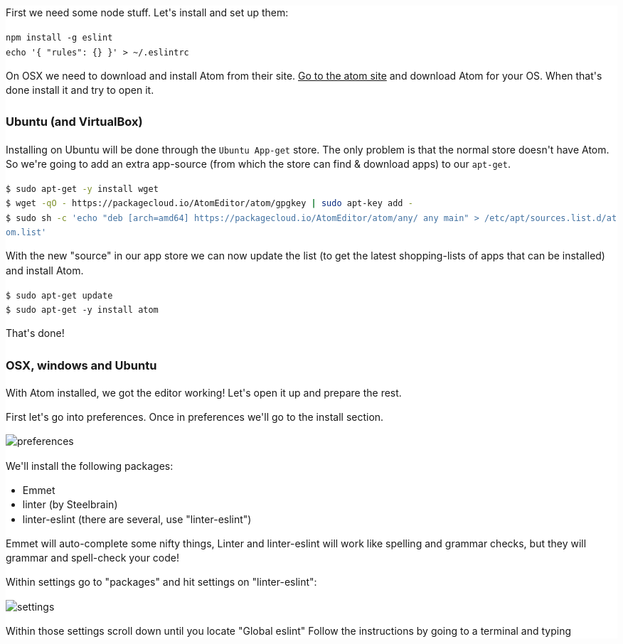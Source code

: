 First we need some node stuff. Let's install and set up them:

```
npm install -g eslint
echo '{ "rules": {} }' > ~/.eslintrc
```

On OSX we need to download and install Atom from their site. 
[Go to the atom site][Atom] and download Atom for your OS.
When that's done install it and try to open it.

### Ubuntu (and VirtualBox)
Installing on Ubuntu will be done through the `Ubuntu App-get` store. The only
problem is that the normal store doesn't have Atom. So we're going to add an
extra app-source (from which the store can find & download apps) to our `apt-get`.

```sh
$ sudo apt-get -y install wget
$ wget -qO - https://packagecloud.io/AtomEditor/atom/gpgkey | sudo apt-key add -
$ sudo sh -c 'echo "deb [arch=amd64] https://packagecloud.io/AtomEditor/atom/any/ any main" > /etc/apt/sources.list.d/atom.list'
```

With the new "source" in our app store we can now update the list (to get the
latest shopping-lists of apps that can be installed) and install Atom.

```
$ sudo apt-get update
$ sudo apt-get -y install atom
```

That's done!

### OSX, windows and Ubuntu
With Atom installed, we got the editor working! Let's open it up and prepare the
rest.

First let's go into preferences. Once in preferences we'll go to  the
install section.

![preferences](https://i.imgur.com/xgTkaG0.png)

We'll install the following packages:

- Emmet
- linter (by Steelbrain)
- linter-eslint (there are several, use "linter-eslint")

Emmet will auto-complete some nifty things, Linter and linter-eslint will work
like spelling and grammar checks, but they will grammar and spell-check your
code!

Within settings go to "packages" and hit settings on "linter-eslint":

![settings](https://i.imgur.com/GCEgTbn.png)

Within those settings scroll down until you  locate "Global eslint"
Follow the instructions by going to a terminal and typing


[Sublime Install]: https://gist.github.com/HendrikPetertje/1709a29021947bcc58abe864af7cdfd2
[Page Source]: https://github.com/HendrikPetertje/ecmanatives/blob/master/_posts/2019-08-15-lab-1.markdown
[Number]: https://www.w3schools.com/jsref/jsref_obj_number.asp
[Array]: https://www.w3schools.com/jsref/jsref_obj_array.asp
[Ternary]: https://developer.mozilla.org/en-US/docs/Web/JavaScript/Reference/Operators/Conditional_Operator
[Atom]: https://atom.io/
[Template literal]: https://developer.mozilla.org/en-US/docs/Web/JavaScript/Reference/Template_literals